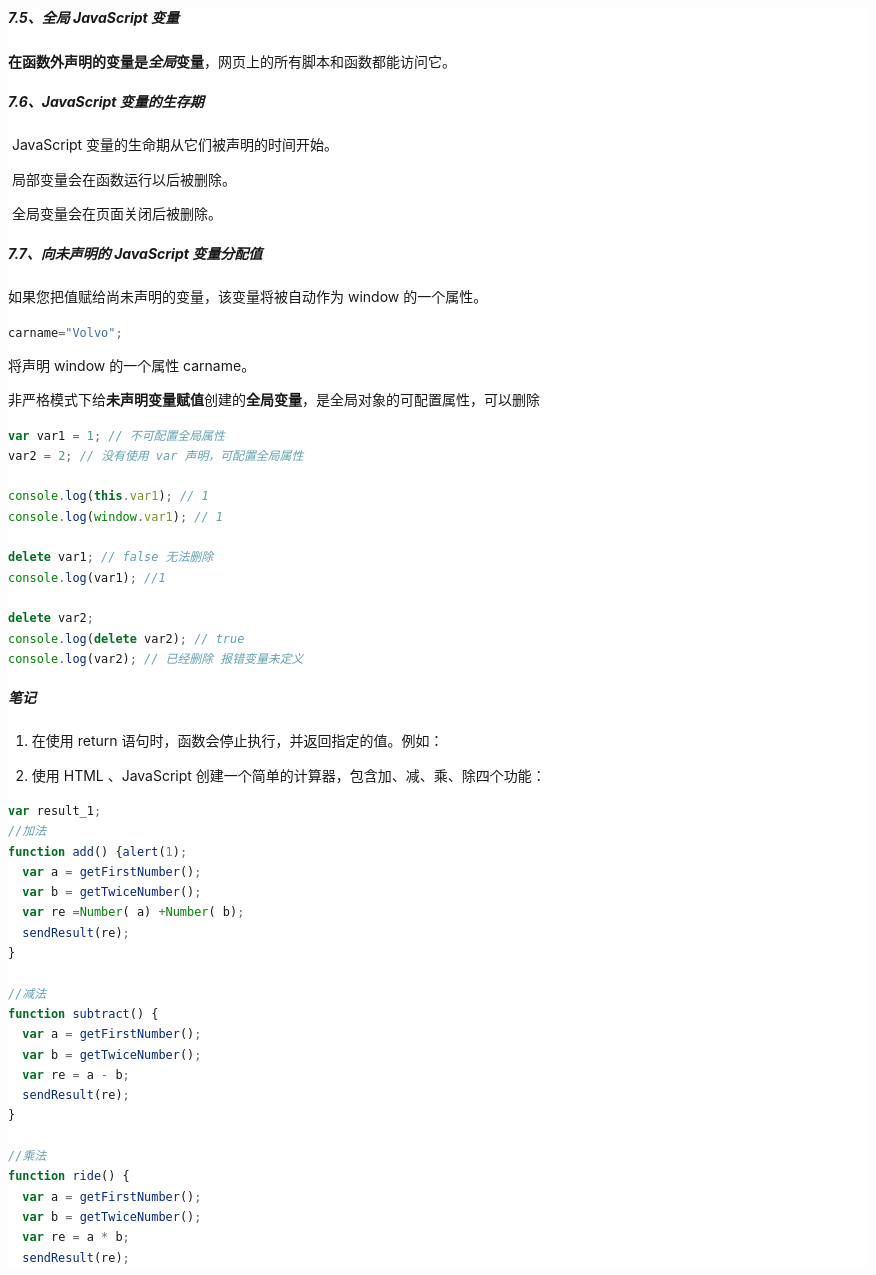 ##### 7.5、全局 JavaScript 变量

​	**在函数外声明的变量是*全局*变量**，网页上的所有脚本和函数都能访问它。

##### 7.6、JavaScript 变量的生存期

​	JavaScript 变量的生命期从它们被声明的时间开始。

​	局部变量会在函数运行以后被删除。

​	全局变量会在页面关闭后被删除。

##### 7.7、向未声明的 JavaScript 变量分配值

如果您把值赋给尚未声明的变量，该变量将被自动作为 window 的一个属性。

```javascript
carname="Volvo";
```

将声明 window 的一个属性 carname。

非严格模式下给**未声明变量赋值**创建的**全局变量**，是全局对象的可配置属性，可以删除

```javascript
var var1 = 1; // 不可配置全局属性
var2 = 2; // 没有使用 var 声明，可配置全局属性

console.log(this.var1); // 1
console.log(window.var1); // 1

delete var1; // false 无法删除
console.log(var1); //1

delete var2; 
console.log(delete var2); // true
console.log(var2); // 已经删除 报错变量未定义
```

##### 笔记

1. 在使用 return 语句时，函数会停止执行，并返回指定的值。例如：

   

2. 使用 HTML 、JavaScript 创建一个简单的计算器，包含加、减、乘、除四个功能：

```javascript
var result_1;
//加法
function add() {alert(1);
  var a = getFirstNumber();
  var b = getTwiceNumber();
  var re =Number( a) +Number( b);
  sendResult(re);
}

//减法
function subtract() {
  var a = getFirstNumber();
  var b = getTwiceNumber();
  var re = a - b;
  sendResult(re);
}

//乘法
function ride() {
  var a = getFirstNumber();
  var b = getTwiceNumber();
  var re = a * b;
  sendResult(re);
```